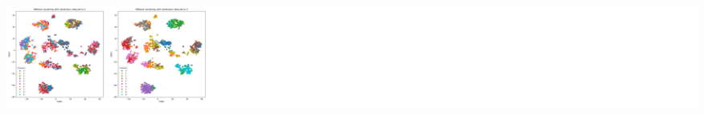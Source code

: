 <img src=".\\2D_kmeans_red_dim_1.png" alt="2D_kmeans_red_dim_1" style="zoom:12%;" />		<img src=".\\2D_kmeans_red_dim_2.png" alt="2D_kmeans_red_dim_2" style="zoom:12%;" />